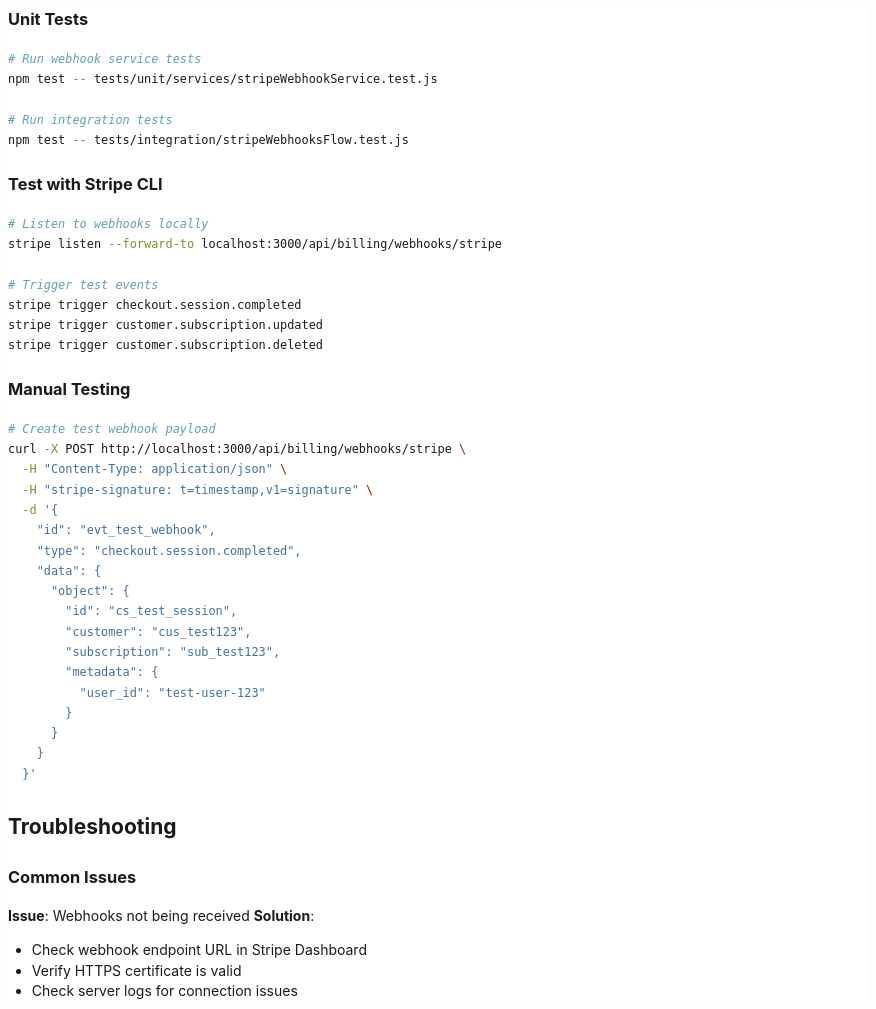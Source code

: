 ### Unit Tests

```bash
# Run webhook service tests
npm test -- tests/unit/services/stripeWebhookService.test.js

# Run integration tests
npm test -- tests/integration/stripeWebhooksFlow.test.js
```

### Test with Stripe CLI

```bash
# Listen to webhooks locally
stripe listen --forward-to localhost:3000/api/billing/webhooks/stripe

# Trigger test events
stripe trigger checkout.session.completed
stripe trigger customer.subscription.updated
stripe trigger customer.subscription.deleted
```

### Manual Testing

```bash
# Create test webhook payload
curl -X POST http://localhost:3000/api/billing/webhooks/stripe \
  -H "Content-Type: application/json" \
  -H "stripe-signature: t=timestamp,v1=signature" \
  -d '{
    "id": "evt_test_webhook",
    "type": "checkout.session.completed",
    "data": {
      "object": {
        "id": "cs_test_session",
        "customer": "cus_test123",
        "subscription": "sub_test123",
        "metadata": {
          "user_id": "test-user-123"
        }
      }
    }
  }'
```

## Troubleshooting

### Common Issues

**Issue**: Webhooks not being received
**Solution**: 
- Check webhook endpoint URL in Stripe Dashboard
- Verify HTTPS certificate is valid
- Check server logs for connection issues
